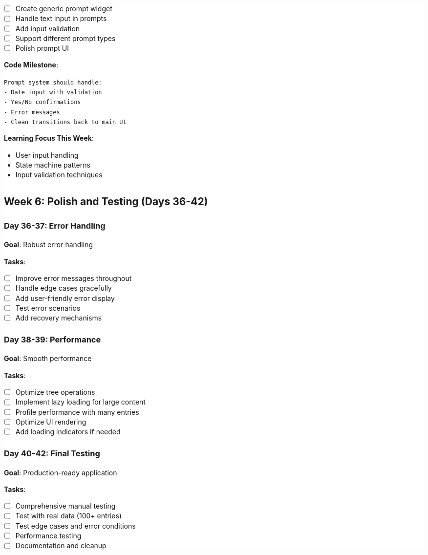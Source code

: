 - [ ] Create generic prompt widget
- [ ] Handle text input in prompts
- [ ] Add input validation
- [ ] Support different prompt types
- [ ] Polish prompt UI

**Code Milestone**:

```
Prompt system should handle:
- Date input with validation
- Yes/No confirmations
- Error messages
- Clean transitions back to main UI
```

**Learning Focus This Week**:

- User input handling
- State machine patterns
- Input validation techniques

## Week 6: Polish and Testing (Days 36-42)

### Day 36-37: Error Handling

**Goal**: Robust error handling

**Tasks**:

- [ ] Improve error messages throughout
- [ ] Handle edge cases gracefully
- [ ] Add user-friendly error display
- [ ] Test error scenarios
- [ ] Add recovery mechanisms

### Day 38-39: Performance

**Goal**: Smooth performance

**Tasks**:

- [ ] Optimize tree operations
- [ ] Implement lazy loading for large content
- [ ] Profile performance with many entries
- [ ] Optimize UI rendering
- [ ] Add loading indicators if needed

### Day 40-42: Final Testing

**Goal**: Production-ready application

**Tasks**:

- [ ] Comprehensive manual testing
- [ ] Test with real data (100+ entries)
- [ ] Test edge cases and error conditions
- [ ] Performance testing
- [ ] Documentation and cleanup
